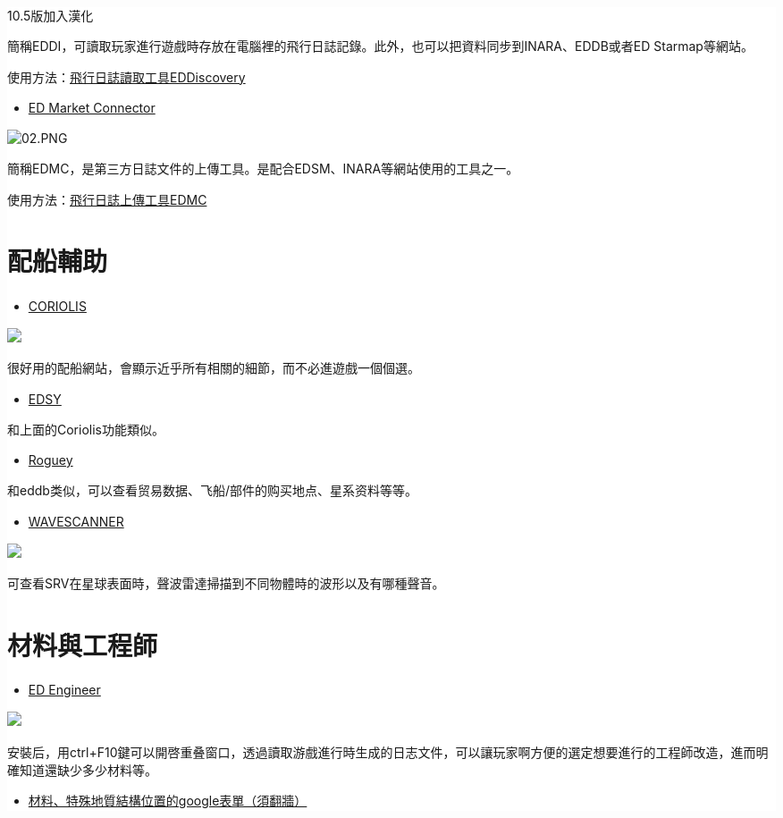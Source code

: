  10.5版加入漢化   

 簡稱EDDI，可讀取玩家進行遊戲時存放在電腦裡的飛行日誌記錄。此外，也可以把資料同步到INARA、EDDB或者ED Starmap等網站。   

 使用方法：[飛行日誌讀取工具EDDiscovery](https://forum.elitedanger.cn/d/156-eddiscovery)


* [ED Market Connector](https://github.com/Marginal/EDMarketConnector/wiki)   

![02.PNG](https://cdn.elitedanger.cn/FhMBaQ74WY0CEjwq8wGl_W7-bzSA.PNG)  

 簡稱EDMC，是第三方日誌文件的上傳工具。是配合EDSM、INARA等網站使用的工具之一。   

 使用方法：[飛行日誌上傳工具EDMC](https://forum.elitedanger.cn/d/157-edmc)




配船輔助
====


* [CORIOLIS](https://coriolis.io/)   

![](https://qiniu.elitedanger.cn/assets/files/2019-05-20/1558362685-678201-coriolissidy.png)  

 很好用的配船網站，會顯示近乎所有相關的細節，而不必進遊戲一個個選。


* [EDSY](https://edsy.org/)   

 和上面的Coriolis功能類似。


* [Roguey](https://roguey.co.uk/elite-dangerous/)   

 和eddb类似，可以查看贸易数据、飞船/部件的购买地点、星系资料等等。


* [WAVESCANNER](http://www.wavescanner.net/)   

![](https://qiniu.elitedanger.cn/assets/files/2019-05-20/1558363057-181646-wavescannersmaller.png)  

 可查看SRV在星球表面時，聲波雷達掃描到不同物體時的波形以及有哪種聲音。




  

材料與工程師
======


* [ED Engineer](https://github.com/msarilar/EDEngineer/)   

![](https://qiniu.elitedanger.cn/assets/files/2019-07-20/1563593950-970878-edengineer.png)  

 安裝后，用ctrl+F10鍵可以開啓重叠窗口，透過讀取游戲進行時生成的日志文件，可以讓玩家啊方便的選定想要進行的工程師改造，進而明確知道還缺少多少材料等。


* [材料、特殊地質結構位置的google表單（須翻牆）](https://docs.google.com/spreadsheets/d/1yo1iHP9KUXpoBaIzJsRsDxfAcQa7cBq0YUIFy3m2NII/edit#gid=1438475835)



